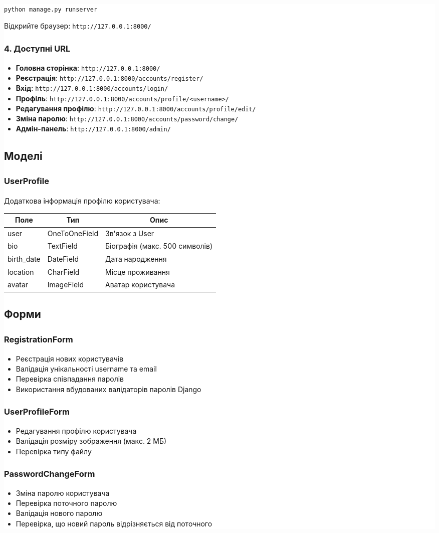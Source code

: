 ```bash
python manage.py runserver
```

Відкрийте браузер: `http://127.0.0.1:8000/`

### 4. Доступні URL

- **Головна сторінка**: `http://127.0.0.1:8000/`
- **Реєстрація**: `http://127.0.0.1:8000/accounts/register/`
- **Вхід**: `http://127.0.0.1:8000/accounts/login/`
- **Профіль**: `http://127.0.0.1:8000/accounts/profile/<username>/`
- **Редагування профілю**: `http://127.0.0.1:8000/accounts/profile/edit/`
- **Зміна паролю**: `http://127.0.0.1:8000/accounts/password/change/`
- **Адмін-панель**: `http://127.0.0.1:8000/admin/`

## Моделі

### UserProfile

Додаткова інформація профілю користувача:

| Поле | Тип | Опис |
|------|-----|------|
| user | OneToOneField | Зв'язок з User |
| bio | TextField | Біографія (макс. 500 символів) |
| birth_date | DateField | Дата народження |
| location | CharField | Місце проживання |
| avatar | ImageField | Аватар користувача |

## Форми

### RegistrationForm
- Реєстрація нових користувачів
- Валідація унікальності username та email
- Перевірка співпадання паролів
- Використання вбудованих валідаторів паролів Django

### UserProfileForm
- Редагування профілю користувача
- Валідація розміру зображення (макс. 2 МБ)
- Перевірка типу файлу

### PasswordChangeForm
- Зміна паролю користувача
- Перевірка поточного паролю
- Валідація нового паролю
- Перевірка, що новий пароль відрізняється від поточного
